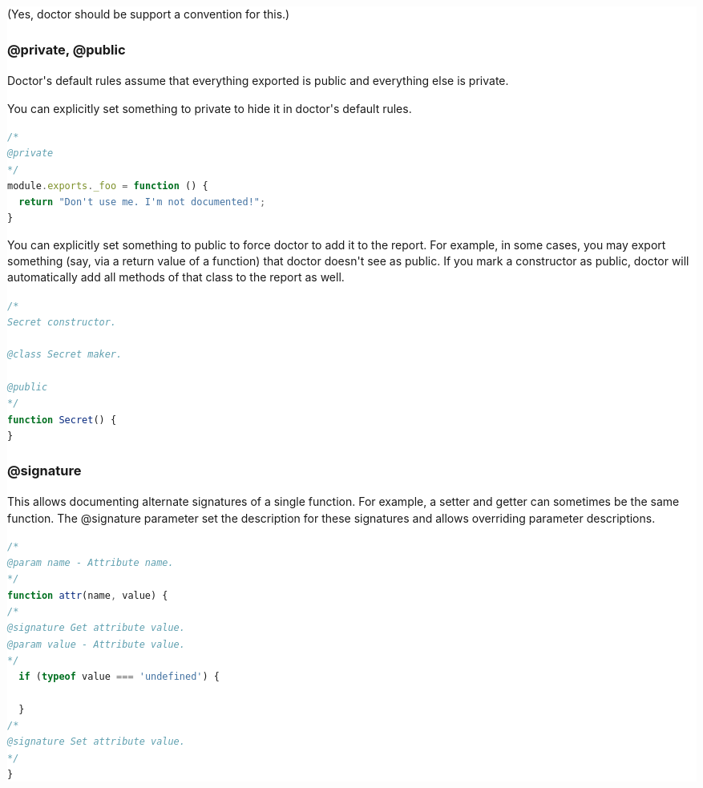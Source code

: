 (Yes, doctor should be support a convention for this.)

### @private, @public

Doctor's default rules assume that everything exported is public and everything
else is private.

You can explicitly set something to private to hide it in
doctor's default rules.

```js
/*
@private
*/
module.exports._foo = function () {
  return "Don't use me. I'm not documented!";
}
```

You can explicitly set something to public to force doctor to add it to the
report. For example, in some cases, you may export something (say, via a
return value of a function) that doctor doesn't see as public. If you mark a
constructor as public, doctor will automatically add all methods of that class
to the report as well.

```js
/*
Secret constructor.

@class Secret maker.

@public
*/
function Secret() {
}
```

### @signature

This allows documenting alternate signatures of a single function. For example,
a setter and getter can sometimes be the same function. The @signature parameter
set the description for these signatures and allows overriding parameter 
descriptions.

```js
/*
@param name - Attribute name.
*/
function attr(name, value) {
/*
@signature Get attribute value.
@param value - Attribute value.
*/
  if (typeof value === 'undefined') {

  }
/*
@signature Set attribute value.
*/
}
```
